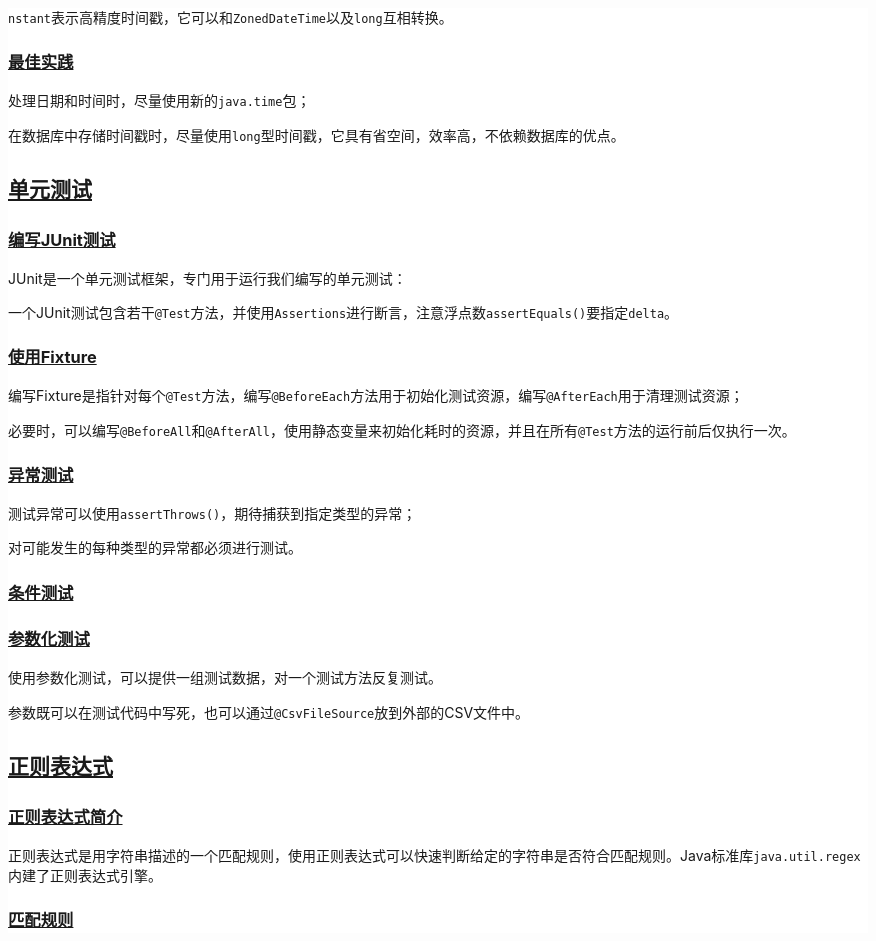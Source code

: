 `nstant`表示高精度时间戳，它可以和`ZonedDateTime`以及`long`互相转换。

### [最佳实践](https://www.liaoxuefeng.com/wiki/1252599548343744/1303978948165666)

处理日期和时间时，尽量使用新的`java.time`包；

在数据库中存储时间戳时，尽量使用`long`型时间戳，它具有省空间，效率高，不依赖数据库的优点。

## [单元测试](https://www.liaoxuefeng.com/wiki/1252599548343744/1255945269146912)

### [编写JUnit测试](https://www.liaoxuefeng.com/wiki/1252599548343744/1304048154181666)

JUnit是一个单元测试框架，专门用于运行我们编写的单元测试：

一个JUnit测试包含若干`@Test`方法，并使用`Assertions`进行断言，注意浮点数`assertEquals()`要指定`delta`。

### [使用Fixture](https://www.liaoxuefeng.com/wiki/1252599548343744/1304049490067490)

编写Fixture是指针对每个`@Test`方法，编写`@BeforeEach`方法用于初始化测试资源，编写`@AfterEach`用于清理测试资源；

必要时，可以编写`@BeforeAll`和`@AfterAll`，使用静态变量来初始化耗时的资源，并且在所有`@Test`方法的运行前后仅执行一次。

### [异常测试](https://www.liaoxuefeng.com/wiki/1252599548343744/1304064312737826)

测试异常可以使用`assertThrows()`，期待捕获到指定类型的异常；

对可能发生的每种类型的异常都必须进行测试。

### [条件测试](https://www.liaoxuefeng.com/wiki/1252599548343744/1304073489874978)

### [参数化测试](https://www.liaoxuefeng.com/wiki/1252599548343744/1304065789132833)

使用参数化测试，可以提供一组测试数据，对一个测试方法反复测试。

参数既可以在测试代码中写死，也可以通过`@CsvFileSource`放到外部的CSV文件中。

## [正则表达式](https://www.liaoxuefeng.com/wiki/1252599548343744/1255945288020320)

### [正则表达式简介](https://www.liaoxuefeng.com/wiki/1252599548343744/1304066130968610)

正则表达式是用字符串描述的一个匹配规则，使用正则表达式可以快速判断给定的字符串是否符合匹配规则。Java标准库`java.util.regex`内建了正则表达式引擎。

### [匹配规则](https://www.liaoxuefeng.com/wiki/1252599548343744/1304066080636961)
